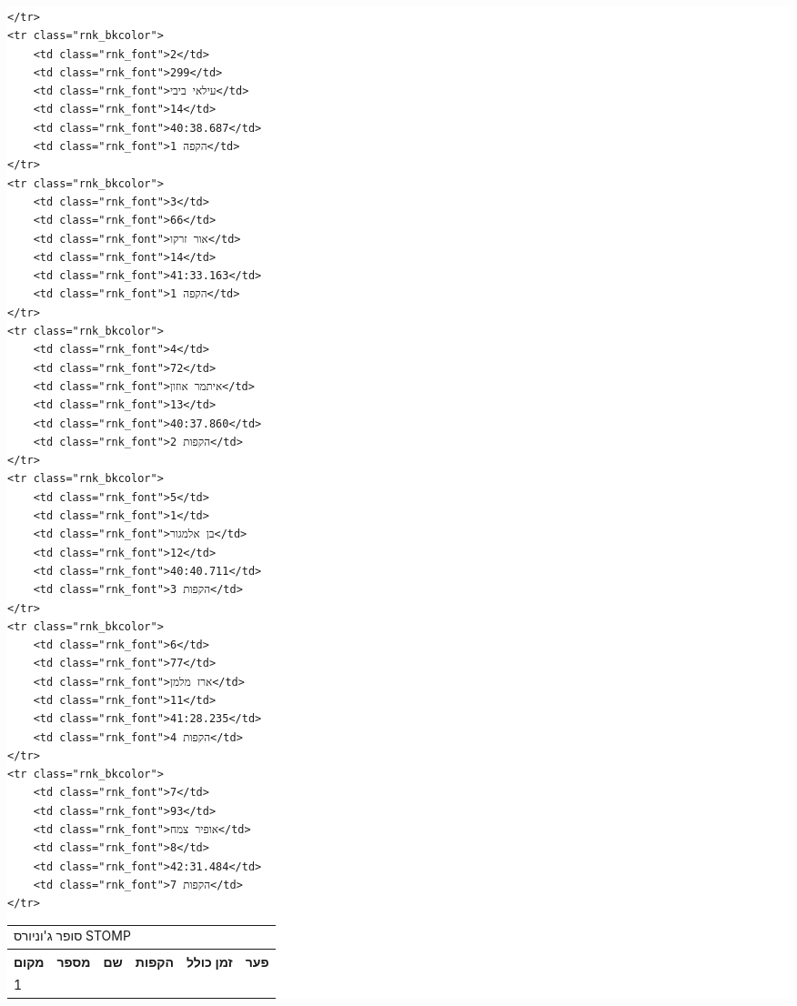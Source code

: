     </tr>
    <tr class="rnk_bkcolor">
        <td class="rnk_font">2</td>
        <td class="rnk_font">299</td>
        <td class="rnk_font">עילאי ביבי</td>
        <td class="rnk_font">14</td>
        <td class="rnk_font">40:38.687</td>
        <td class="rnk_font">1 הקפה</td>
    </tr>
    <tr class="rnk_bkcolor">
        <td class="rnk_font">3</td>
        <td class="rnk_font">66</td>
        <td class="rnk_font">אור זרקו</td>
        <td class="rnk_font">14</td>
        <td class="rnk_font">41:33.163</td>
        <td class="rnk_font">1 הקפה</td>
    </tr>
    <tr class="rnk_bkcolor">
        <td class="rnk_font">4</td>
        <td class="rnk_font">72</td>
        <td class="rnk_font">איתמר אוזון</td>
        <td class="rnk_font">13</td>
        <td class="rnk_font">40:37.860</td>
        <td class="rnk_font">2 הקפות</td>
    </tr>
    <tr class="rnk_bkcolor">
        <td class="rnk_font">5</td>
        <td class="rnk_font">1</td>
        <td class="rnk_font">בן אלמגור</td>
        <td class="rnk_font">12</td>
        <td class="rnk_font">40:40.711</td>
        <td class="rnk_font">3 הקפות</td>
    </tr>
    <tr class="rnk_bkcolor">
        <td class="rnk_font">6</td>
        <td class="rnk_font">77</td>
        <td class="rnk_font">ארז מלמן</td>
        <td class="rnk_font">11</td>
        <td class="rnk_font">41:28.235</td>
        <td class="rnk_font">4 הקפות</td>
    </tr>
    <tr class="rnk_bkcolor">
        <td class="rnk_font">7</td>
        <td class="rnk_font">93</td>
        <td class="rnk_font">אופיר צמח</td>
        <td class="rnk_font">8</td>
        <td class="rnk_font">42:31.484</td>
        <td class="rnk_font">7 הקפות</td>
    </tr>
</table>
<table class="line_color">
    <tr>
        <td colspan="99" class="title_font">סופר ג'וניורס STOMP</td>
    </tr>
    <tr class="rnkh_bkcolor">
        <th class="rnkh_font">מקום</th>
        <th class="rnkh_font">מספר</th>
        <th class="rnkh_font">שם</th>
        <th class="rnkh_font">הקפות</th>
        <th class="rnkh_font">זמן כולל</th>
        <th class="rnkh_font">פער</th>
    </tr>
    <tr class="rnk_bkcolor">
        <td class="rnk_font">1</td>
